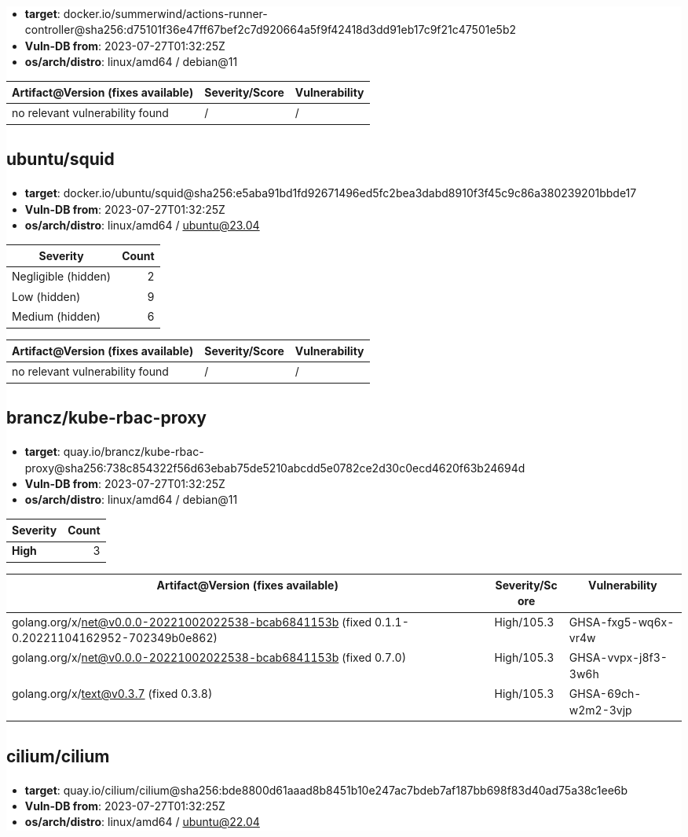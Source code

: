  * **target**: docker.io/summerwind/actions-runner-controller@sha256:d75101f36e47ff67bef2c7d920664a5f9f42418d3dd91eb17c9f21c47501e5b2
 * **Vuln-DB from**: 2023-07-27T01:32:25Z
 * **os/arch/distro**: linux/amd64 / debian@11

| Artifact@Version (fixes available)                 | Severity/Score  | Vulnerability                  |
|----------------------------------------------------|-----------------|--------------------------------|
| no relevant vulnerability found | / | / |

## ubuntu/squid

 * **target**: docker.io/ubuntu/squid@sha256:e5aba91bd1fd92671496ed5fc2bea3dabd8910f3f45c9c86a380239201bbde17
 * **Vuln-DB from**: 2023-07-27T01:32:25Z
 * **os/arch/distro**: linux/amd64 / ubuntu@23.04

| Severity                  | Count    |
|---------------------------|---------:|
| Negligible (hidden)       |        2 |
| Low (hidden)              |        9 |
| Medium (hidden)           |        6 |

| Artifact@Version (fixes available)                 | Severity/Score  | Vulnerability                  |
|----------------------------------------------------|-----------------|--------------------------------|
| no relevant vulnerability found | / | / |

## brancz/kube-rbac-proxy

 * **target**: quay.io/brancz/kube-rbac-proxy@sha256:738c854322f56d63ebab75de5210abcdd5e0782ce2d30c0ecd4620f63b24694d
 * **Vuln-DB from**: 2023-07-27T01:32:25Z
 * **os/arch/distro**: linux/amd64 / debian@11

| Severity                  | Count    |
|---------------------------|---------:|
| **High**                  |        3 |

| Artifact@Version (fixes available)                 | Severity/Score  | Vulnerability                  |
|----------------------------------------------------|-----------------|--------------------------------|
| golang.org/x/net@v0.0.0-20221002022538-bcab6841153b (fixed 0.1.1-0.20221104162952-702349b0e862) | High/105.3      | GHSA-fxg5-wq6x-vr4w            |
| golang.org/x/net@v0.0.0-20221002022538-bcab6841153b (fixed 0.7.0) | High/105.3      | GHSA-vvpx-j8f3-3w6h            |
| golang.org/x/text@v0.3.7 (fixed 0.3.8)             | High/105.3      | GHSA-69ch-w2m2-3vjp            |

## cilium/cilium

 * **target**: quay.io/cilium/cilium@sha256:bde8800d61aaad8b8451b10e247ac7bdeb7af187bb698f83d40ad75a38c1ee6b
 * **Vuln-DB from**: 2023-07-27T01:32:25Z
 * **os/arch/distro**: linux/amd64 / ubuntu@22.04
